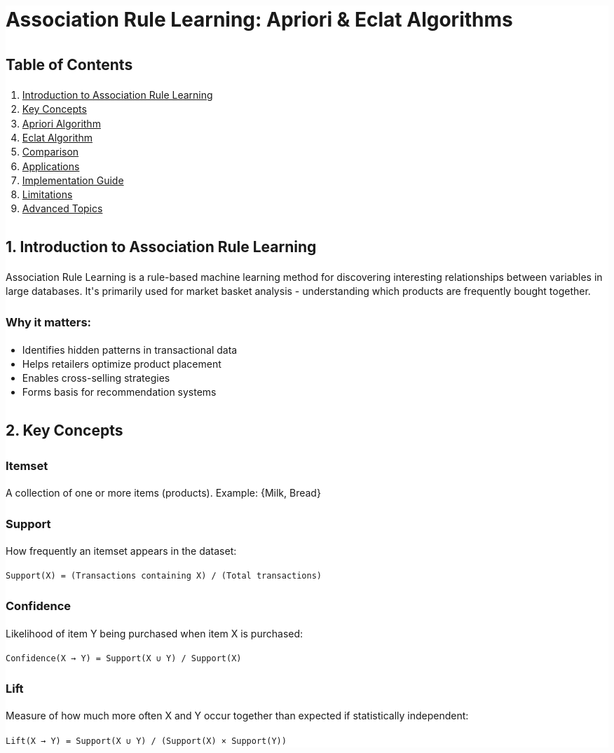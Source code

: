 # Association Rule Learning: Apriori & Eclat Algorithms

## Table of Contents
1. [Introduction to Association Rule Learning](#introduction)
2. [Key Concepts](#key-concepts)
3. [Apriori Algorithm](#apriori)
4. [Eclat Algorithm](#eclat)
5. [Comparison](#comparison)
6. [Applications](#applications)
7. [Implementation Guide](#implementation)
8. [Limitations](#limitations)
9. [Advanced Topics](#advanced)

## 1. Introduction to Association Rule Learning <a name="introduction"></a>

Association Rule Learning is a rule-based machine learning method for discovering interesting relationships between variables in large databases. It's primarily used for market basket analysis - understanding which products are frequently bought together.

### Why it matters:
- Identifies hidden patterns in transactional data
- Helps retailers optimize product placement
- Enables cross-selling strategies
- Forms basis for recommendation systems

## 2. Key Concepts <a name="key-concepts"></a>

### Itemset
A collection of one or more items (products). Example: {Milk, Bread}

### Support
How frequently an itemset appears in the dataset:
```
Support(X) = (Transactions containing X) / (Total transactions)
```

### Confidence
Likelihood of item Y being purchased when item X is purchased:
```
Confidence(X → Y) = Support(X ∪ Y) / Support(X)
```

### Lift
Measure of how much more often X and Y occur together than expected if statistically independent:
```
Lift(X → Y) = Support(X ∪ Y) / (Support(X) × Support(Y))
```
